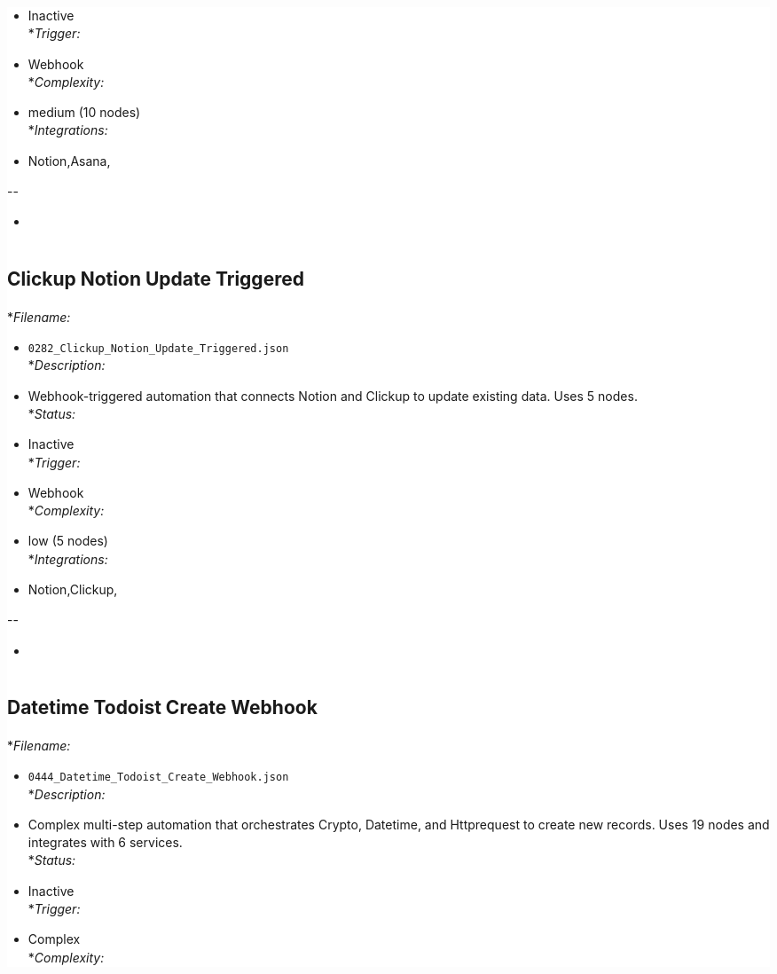 * Inactive  
**Trigger:*

* Webhook  
**Complexity:*

* medium (10 nodes)  
**Integrations:*

* Notion,Asana,  

--

-

#

## Clickup Notion Update Triggered
**Filename:*

* `0282_Clickup_Notion_Update_Triggered.json`  
**Description:*

* Webhook-triggered automation that connects Notion and Clickup to update existing data. Uses 5 nodes.  
**Status:*

* Inactive  
**Trigger:*

* Webhook  
**Complexity:*

* low (5 nodes)  
**Integrations:*

* Notion,Clickup,  

--

-

#

## Datetime Todoist Create Webhook
**Filename:*

* `0444_Datetime_Todoist_Create_Webhook.json`  
**Description:*

* Complex multi-step automation that orchestrates Crypto, Datetime, and Httprequest to create new records. Uses 19 nodes and integrates with 6 services.  
**Status:*

* Inactive  
**Trigger:*

* Complex  
**Complexity:*
